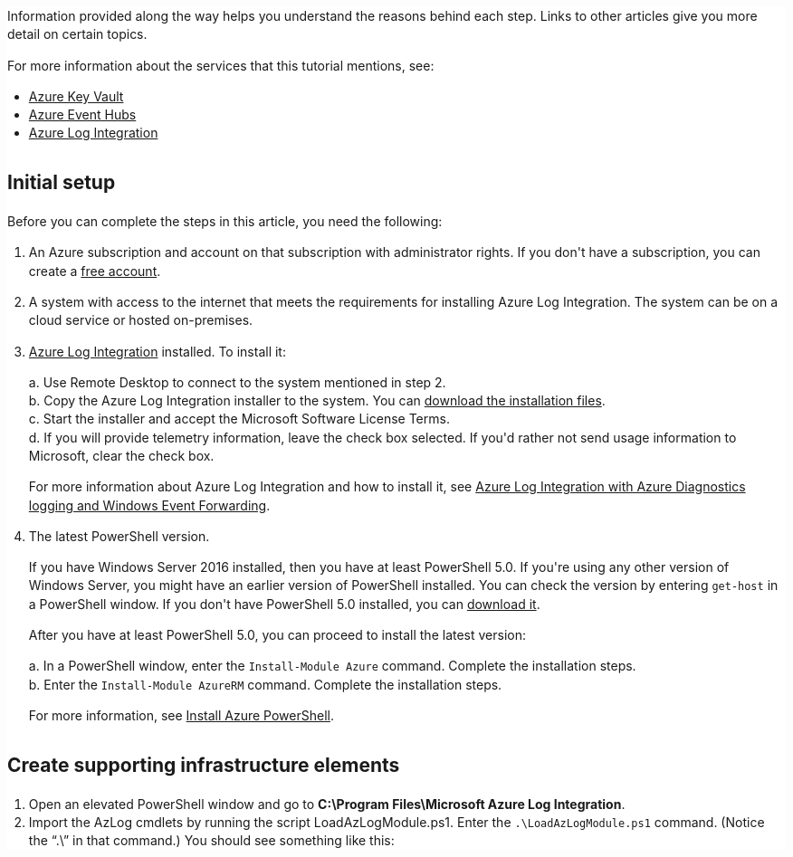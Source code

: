 Information provided along the way helps you understand the reasons behind each step. Links to other articles give you more detail on certain topics.

For more information about the services that this tutorial mentions, see: 

- [Azure Key Vault](../key-vault/key-vault-whatis.md)
- [Azure Event Hubs](../event-hubs/event-hubs-what-is-event-hubs.md)
- [Azure Log Integration](security-azure-log-integration-overview.md)


## Initial setup

Before you can complete the steps in this article, you need the following:

1. An Azure subscription and account on that subscription with administrator rights. If you don't have a subscription, you can create a [free account](https://azure.microsoft.com/free/).
 
1. A system with access to the internet that meets the requirements for installing Azure Log Integration. The system can be on a cloud service or hosted on-premises.

1. [Azure Log Integration](https://www.microsoft.com/download/details.aspx?id=53324) installed. To install it:

   a. Use Remote Desktop to connect to the system mentioned in step 2.   
   b. Copy the Azure Log Integration installer to the system. You can [download the installation files](https://www.microsoft.com/download/details.aspx?id=53324).   
   c. Start the installer and accept the Microsoft Software License Terms.   
   d. If you will provide telemetry information, leave the check box selected. If you'd rather not send usage information to Microsoft, clear the check box.
   
   For more information about Azure Log Integration and how to install it, see [Azure Log Integration with Azure Diagnostics logging and Windows Event Forwarding](security-azure-log-integration-get-started.md).

1. The latest PowerShell version.
 
   If you have Windows Server 2016 installed, then you have at least PowerShell 5.0. If you're using any other version of Windows Server, you might have an earlier version of PowerShell installed. You can check the version by entering ```get-host``` in a PowerShell window. If you don't have PowerShell 5.0 installed, you can [download it](https://www.microsoft.com/download/details.aspx?id=50395).

   After you have at least PowerShell 5.0, you can proceed to install the latest version:
   
   a. In a PowerShell window, enter the ```Install-Module Azure``` command. Complete the installation steps.    
   b. Enter the ```Install-Module AzureRM``` command. Complete the installation steps.

   For more information, see [Install Azure PowerShell](https://docs.microsoft.com/powershell/azure/install-azurerm-ps?view=azurermps-4.0.0).


## Create supporting infrastructure elements

1. Open an elevated PowerShell window and go to **C:\Program Files\Microsoft Azure Log Integration**.
1. Import the AzLog cmdlets by running the script LoadAzLogModule.ps1. Enter the `.\LoadAzLogModule.ps1` command. (Notice the “.\” in that command.)
You should see something like this:</br>
